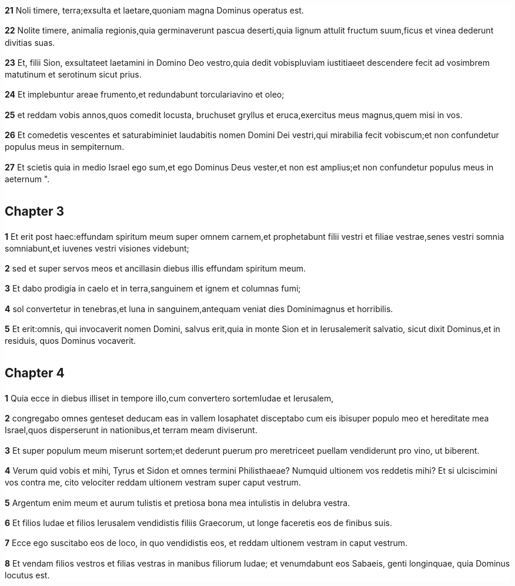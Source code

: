**21** Noli timere, terra;exsulta et laetare,quoniam magna Dominus operatus est.

**22** Nolite timere, animalia regionis,quia germinaverunt pascua deserti,quia lignum attulit fructum suum,ficus et vinea dederunt divitias suas.

**23** Et, filii Sion, exsultateet laetamini in Domino Deo vestro,quia dedit vobispluviam iustitiaeet descendere fecit ad vosimbrem matutinum et serotinum sicut prius.

**24** Et implebuntur areae frumento,et redundabunt torculariavino et oleo;

**25** et reddam vobis annos,quos comedit locusta, bruchuset gryllus et eruca,exercitus meus magnus,quem misi in vos.

**26** Et comedetis vescentes et saturabiminiet laudabitis nomen Domini Dei vestri,qui mirabilia fecit vobiscum;et non confundetur populus meus in sempiternum.

**27** Et scietis quia in medio Israel ego sum,et ego Dominus Deus vester,et non est amplius;et non confundetur populus meus in aeternum ".

## Chapter 3

**1** Et erit post haec:effundam spiritum meum super omnem carnem,et prophetabunt filii vestri et filiae vestrae,senes vestri somnia somniabunt,et iuvenes vestri visiones videbunt;

**2** sed et super servos meos et ancillasin diebus illis effundam spiritum meum.

**3** Et dabo prodigia in caelo et in terra,sanguinem et ignem et columnas fumi;

**4** sol convertetur in tenebras,et luna in sanguinem,antequam veniat dies Dominimagnus et horribilis.

**5** Et erit:omnis, qui invocaverit nomen Domini, salvus erit,quia in monte Sion et in Ierusalemerit salvatio, sicut dixit Dominus,et in residuis, quos Dominus vocaverit.

## Chapter 4

**1** Quia ecce in diebus illiset in tempore illo,cum convertero sortemIudae et Ierusalem,

**2** congregabo omnes genteset deducam eas in vallem Iosaphatet disceptabo cum eis ibisuper populo meo et hereditate mea Israel,quos disperserunt in nationibus,et terram meam diviserunt.

**3** Et super populum meum miserunt sortem;et dederunt puerum pro meretriceet puellam vendiderunt pro vino, ut biberent.

**4** Verum quid vobis et mihi, Tyrus et Sidon et omnes termini Philisthaeae? Numquid ultionem vos reddetis mihi? Et si ulciscimini vos contra me, cito velociter reddam ultionem vestram super caput vestrum.

**5** Argentum enim meum et aurum tulistis et pretiosa bona mea intulistis in delubra vestra.

**6** Et filios Iudae et filios Ierusalem vendidistis filiis Graecorum, ut longe faceretis eos de finibus suis.

**7** Ecce ego suscitabo eos de loco, in quo vendidistis eos, et reddam ultionem vestram in caput vestrum.

**8** Et vendam filios vestros et filias vestras in manibus filiorum Iudae; et venumdabunt eos Sabaeis, genti longinquae, quia Dominus locutus est.
